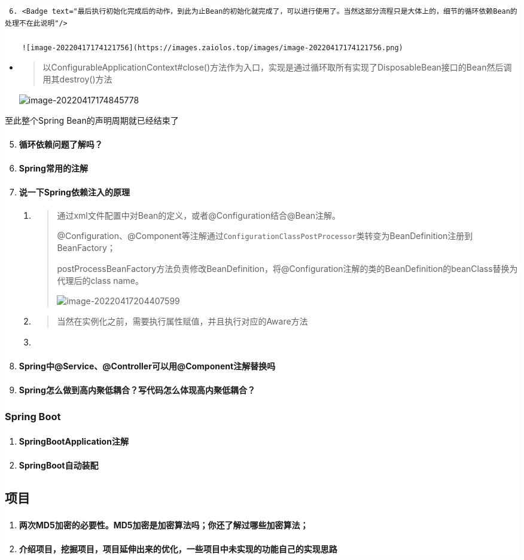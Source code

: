      6. <Badge text="最后执行初始化完成后的动作，到此为止Bean的初始化就完成了，可以进行使用了。当然这部分流程只是大体上的，细节的循环依赖Bean的处理不在此说明"/>

        ![image-20220417174121756](https://images.zaiolos.top/images/image-20220417174121756.png)

   - <Badge text="销毁实例阶段->DisposableBean接口" type="error"/>

     > 以ConfigurableApplicationContext#close()方法作为入口，实现是通过循环取所有实现了DisposableBean接口的Bean然后调用其destroy()方法

     ![image-20220417174845778](https://images.zaiolos.top/images/image-20220417174845778.png)

   

   至此整个Spring Bean的声明周期就已经结束了

   

5. #### 循环依赖问题了解吗？

6. #### Spring常用的注解

7. #### 说一下Spring依赖注入的原理

   1. <Badge text="通过xml配置文件或者注解扫描载入BeanDefinition"/>

      > 通过xml文件配置中对Bean的定义，或者@Configuration结合@Bean注解。
      >
      > @Configuration、@Component等注解通过`ConfigurationClassPostProcessor`类转变为BeanDefinition注册到BeanFactory；
      >
      > postProcessBeanFactory方法负责修改BeanDefinition，将@Configuration注解的类的BeanDefinition的beanClass替换为代理后的class name。
      >
      > ![image-20220417204407599](https://images.zaiolos.top/images/image-20220417204407599.png)

   2. <Badge text="通过载入的BeanDefinition实例化Bean"/>

      > 当然在实例化之前，需要执行属性赋值，并且执行对应的Aware方法

   3. <Badge text="对Bean的属性进行依赖注入"/>

8. #### Spring中@Service、@Controller可以用@Component注解替换吗

9. #### Spring怎么做到高内聚低耦合？写代码怎么体现高内聚低耦合？



### Spring Boot

1. #### SpringBootApplication注解

2. #### SpringBoot自动装配







## 项目

1. #### 两次MD5加密的必要性。MD5加密是加密算法吗；你还了解过哪些加密算法；

2. #### 介绍项目，挖掘项目，项目延伸出来的优化，一些项目中未实现的功能自己的实现思路
